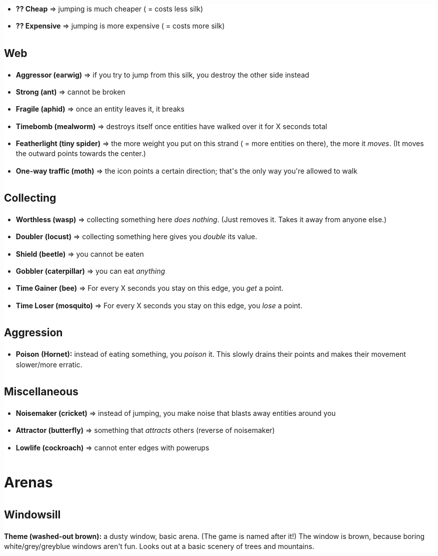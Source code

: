 -   **?? Cheap** => jumping is much cheaper ( = costs less silk)

-   **?? Expensive** => jumping is more expensive ( = costs more silk)

## Web

-   **Aggressor (earwig)** => if you try to jump from this silk, you destroy the other side instead

-   **Strong (ant)** => cannot be broken

-   **Fragile (aphid)** => once an entity leaves it, it breaks

-   **Timebomb (mealworm)** => destroys itself once entities have walked over it for X seconds total

-   **Featherlight (tiny spider)** => the more weight you put on this strand ( = more entities on there), the more it *moves*. (It moves the outward points towards the center.)

-   **One-way traffic (moth)** => the icon points a certain direction; that's the only way you're allowed to walk

## Collecting

-   **Worthless (wasp)** => collecting something here *does nothing*. (Just removes it. Takes it away from anyone else.)

-   **Doubler** **(locust)** => collecting something here gives you *double* its value.

-   **Shield (beetle)** => you cannot be eaten

-   **Gobbler (caterpillar)** => you can eat *anything*

-   **Time Gainer (bee)** => For every X seconds you stay on this edge, you *get* a point.

-   **Time Loser (mosquito)** => For every X seconds you stay on this edge, you *lose* a point.

## Aggression

-   **Poison** **(Hornet):** instead of eating something, you *poison* it. This slowly drains their points and makes their movement slower/more erratic.

## Miscellaneous

-   **Noisemaker (cricket)** => instead of jumping, you make noise that blasts away entities around you

-   **Attractor (butterfly)** => something that *attracts* others (reverse of noisemaker)

-   **Lowlife (cockroach)** => cannot enter edges with powerups

# Arenas

## Windowsill

**Theme (washed-out brown):** a dusty window, basic arena. (The game is named after it!) The window is brown, because boring white/grey/greyblue windows aren't fun. Looks out at a basic scenery of trees and mountains.
